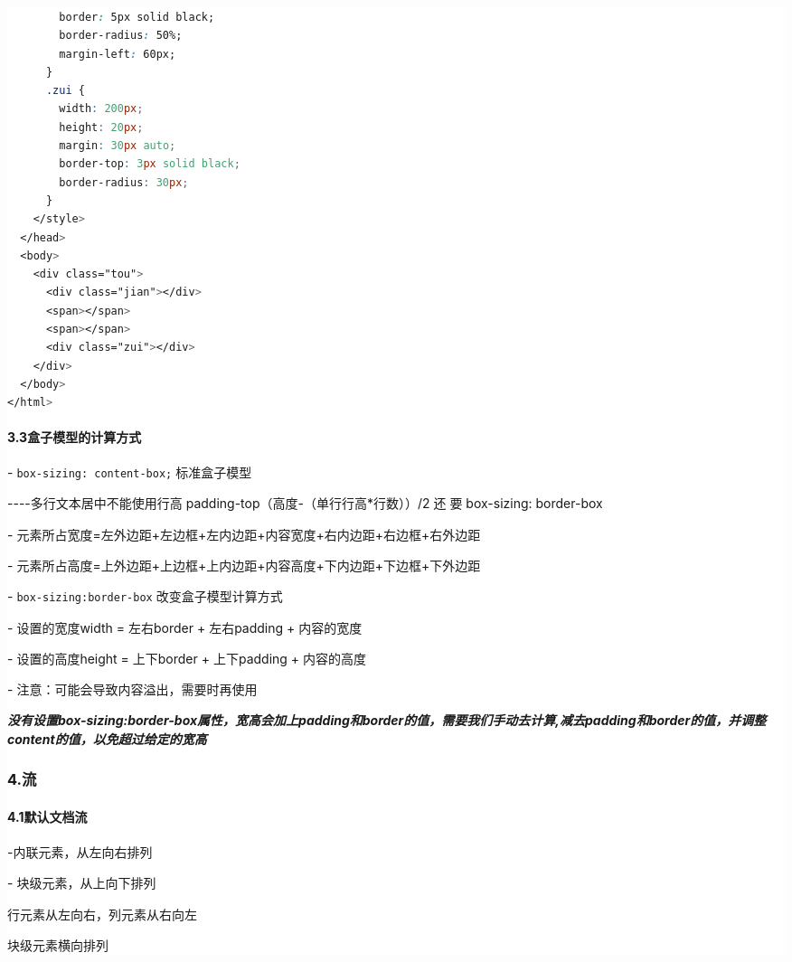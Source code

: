 ```css
        border: 5px solid black;
        border-radius: 50%;
        margin-left: 60px;
      }
      .zui {
        width: 200px;
        height: 20px;
        margin: 30px auto;
        border-top: 3px solid black;
        border-radius: 30px;
      }
    </style>
  </head>
  <body>
    <div class="tou">
      <div class="jian"></div>
      <span></span>
      <span></span>
      <div class="zui"></div>
    </div>
  </body>
</html>
```

#### 3.3**盒子模型的计算方式**

\- `box-sizing: content-box;` 标准盒子模型

----多行文本居中不能使用行高 padding-top（高度-（单行行高*行数））/2 还 要 box-sizing: border-box

 \- 元素所占宽度=左外边距+左边框+左内边距+内容宽度+右内边距+右边框+右外边距

 \- 元素所占高度=上外边距+上边框+上内边距+内容高度+下内边距+下边框+下外边距

\- `box-sizing:border-box` 改变盒子模型计算方式

 \- 设置的宽度width = 左右border + 左右padding + 内容的宽度

 \- 设置的高度height = 上下border + 上下padding + 内容的高度

 \- 注意：可能会导致内容溢出，需要时再使用

***没有设置box-sizing:border-box属性，宽高会加上padding和border的值，需要我们手动去计算,减去padding和border的值，并调整content的值，以免超过给定的宽高***

### 4.流

#### 4.1默认文档流

-内联元素，从左向右排列

 \- 块级元素，从上向下排列

行元素从左向右，列元素从右向左

块级元素横向排列
